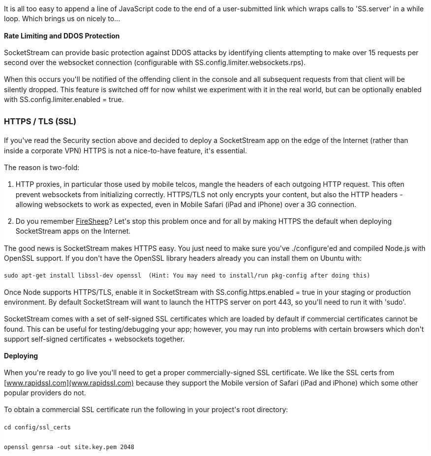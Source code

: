 It is all too easy to append a line of JavaScript code to the end of a user-submitted link which wraps calls to 'SS.server' in a while loop. Which brings us on nicely to...


__Rate Limiting and DDOS Protection__

SocketStream can provide basic protection against DDOS attacks by identifying clients attempting to make over 15 requests per second over the websocket connection (configurable with SS.config.limiter.websockets.rps).

When this occurs you'll be notified of the offending client in the console and all subsequent requests from that client will be silently dropped. This feature is switched off for now whilst we experiment with it in the real world, but can be optionally enabled with SS.config.limiter.enabled = true.


### HTTPS / TLS (SSL)

If you've read the Security section above and decided to deploy a SocketStream app on the edge of the Internet (rather than inside a corporate VPN) HTTPS is not a nice-to-have feature, it's essential.

The reason is two-fold:

1. HTTP proxies, in particular those used by mobile telcos, mangle the headers of each outgoing HTTP request. This often prevent websockets from initializing correctly. HTTPS/TLS not only encrypts your content, but also the HTTP headers - allowing websockets to work as expected, even in Mobile Safari (iPad and iPhone) over a 3G connection.

2. Do you remember [FireSheep](http://en.wikipedia.org/wiki/Firesheep)? Let's stop this problem once and for all by making HTTPS the default when deploying SocketStream apps on the Internet.

The good news is SocketStream makes HTTPS easy. You just need to make sure you've ./configure'ed and compiled Node.js with OpenSSL support. If you don't have the OpenSSL library headers already you can install them on Ubuntu with:

    sudo apt-get install libssl-dev openssl  (Hint: You may need to install/run pkg-config after doing this)

Once Node supports HTTPS/TLS, enable it in SocketStream with SS.config.https.enabled = true in your staging or production environment. By default SocketStream will want to launch the HTTPS server on port 443, so you'll need to run it with 'sudo'.

SocketStream comes with a set of self-signed SSL certificates which are loaded by default if commercial certificates cannot be found. This can be useful for testing/debugging your app; however, you may run into problems with certain browsers which don't support self-signed certificates + websockets together.


**Deploying**

When you're ready to go live you'll need to get a proper commercially-signed SSL certificate. We like the SSL certs from [www.rapidssl.com](www.rapidssl.com) because they support the Mobile version of Safari (iPad and iPhone) which some other popular providers do not.

To obtain a commercial SSL certificate run the following in your project's root directory:

    cd config/ssl_certs

    openssl genrsa -out site.key.pem 2048
    